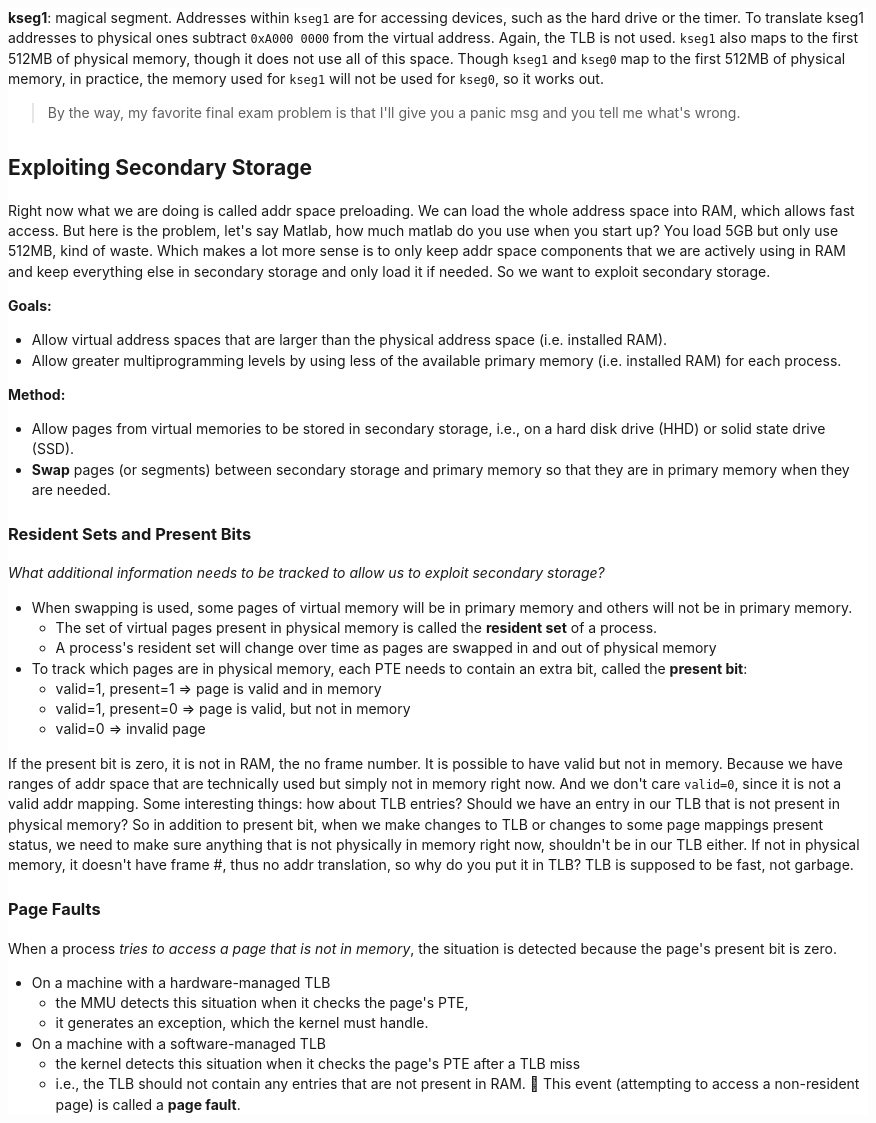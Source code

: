 **kseg1**: magical segment.  Addresses within `kseg1` are for accessing devices, such as the hard
drive or the timer. To translate kseg1 addresses to physical ones subtract `0xA000 0000`
from the virtual address. Again, the TLB is not used. `kseg1` also maps to the first 512MB of physical memory, though it
does not use all of this space. Though `kseg1` and `kseg0` map to the first 512MB of physical memory, in practice, the memory used for `kseg1` will not be used for `kseg0`, so it works out.


> By the way, my favorite final exam problem is that I'll give you a panic msg and you tell me what's wrong.

## Exploiting Secondary Storage
Right now what we are doing is called addr space preloading. We can load the whole address space into RAM, which allows fast access. But here is the problem, let's say Matlab,
how much matlab do you use when you start up? You load 5GB but only use 512MB, kind of waste. Which makes a lot more sense is to only keep addr space components that we are actively using in RAM and keep everything else in secondary storage and only load it if needed. So we want to exploit secondary storage.

**Goals:**
- Allow virtual address spaces that are larger than the physical address space (i.e. installed RAM).
- Allow greater multiprogramming levels by using less of the available primary memory (i.e. installed RAM) for each process.

**Method:**
- Allow pages from virtual memories to be stored in secondary storage, i.e., on a hard disk drive (HHD) or solid state drive (SSD).
- **Swap** pages (or segments) between secondary storage and primary memory so that they are in primary memory when they are needed.

### Resident Sets and Present Bits
*What additional information needs to be tracked to allow us to exploit secondary storage?*
- When swapping is used, some pages of virtual memory will be in
primary memory and others will not be in primary memory.
    - The set of virtual pages present in physical memory is called the **resident set** of a process.
    - A process's resident set will change over time as pages are swapped in and out of physical memory
- To track which pages are in physical memory, each PTE needs to contain an extra bit, called the **present bit**:
    - valid=1, present=1 => page is valid and in memory
    - valid=1, present=0 => page is valid, but not in memory
    - valid=0 => invalid page

If the present bit is zero, it is not in RAM, the no frame number. It is possible to have valid but not in memory. Because we have ranges of addr space that are technically used but simply not in memory right now. And we don't care `valid=0`, since it is not a valid addr mapping. Some interesting things: how about TLB entries? Should we have an entry in our TLB that is not present in physical memory? So in addition to present bit, when we make changes to TLB or changes to some page mappings present status, we need to make sure anything that is not physically in memory right now, shouldn't be in our TLB either. If not in physical memory, it doesn't have frame #, thus no addr translation, so why do you put it in TLB? TLB is supposed to be fast, not garbage.

### Page Faults
When a process *tries to access a page that is not in memory*, the
situation is detected because the page's present bit is zero.
- On a machine with a hardware-managed TLB
    - the MMU detects this situation when it checks the page's PTE,
    - it generates an exception, which the kernel must handle.
- On a machine with a software-managed TLB
    - the kernel detects this situation when it checks the page's PTE after a TLB miss
    - i.e., the TLB should not contain any entries that are not present in RAM.

This event (attempting to access a non-resident page) is called a **page fault**.
